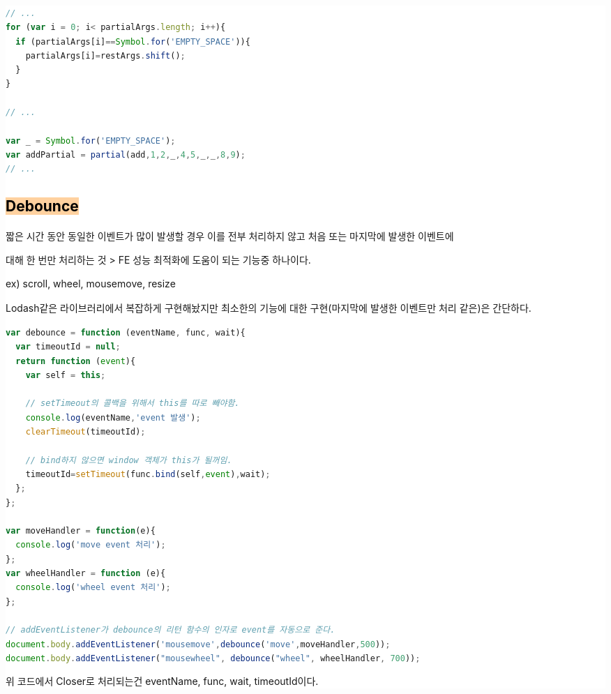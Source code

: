 ```js
// ...
for (var i = 0; i< partialArgs.length; i++){
  if (partialArgs[i]==Symbol.for('EMPTY_SPACE')){
    partialArgs[i]=restArgs.shift();
  }
}

// ...

var _ = Symbol.for('EMPTY_SPACE');
var addPartial = partial(add,1,2,_,4,5,_,_,8,9);
// ...
```

## <mark style="background: #FFB86CA6;">Debounce</mark>

짧은 시간 동안 동일한 이벤트가 많이 발생할 경우 이를 전부 처리하지 않고 처음 또는 마지막에 발생한 이벤트에 

대해 한 번만 처리하는 것 > FE 성능 최적화에 도움이 되는 기능중 하나이다.

ex) scroll, wheel, mousemove, resize

Lodash같은 라이브러리에서 복잡하게 구현해놨지만 최소한의 기능에 대한 구현(마지막에 발생한 이벤트만 처리 같은)은 간단하다.

```js
var debounce = function (eventName, func, wait){
  var timeoutId = null;
  return function (event){
    var self = this;
    
    // setTimeout의 콜백을 위해서 this를 따로 빼야함.
    console.log(eventName,'event 발생');
    clearTimeout(timeoutId);
    
    // bind하지 않으면 window 객체가 this가 될꺼임.
    timeoutId=setTimeout(func.bind(self,event),wait);
  };
};

var moveHandler = function(e){
  console.log('move event 처리');
};
var wheelHandler = function (e){
  console.log('wheel event 처리');
};

// addEventListener가 debounce의 리턴 함수의 인자로 event를 자동으로 준다.
document.body.addEventListener('mousemove',debounce('move',moveHandler,500));
document.body.addEventListener("mousewheel", debounce("wheel", wheelHandler, 700));
```

위 코드에서 Closer로 처리되는건 eventName, func, wait, timeoutId이다.
